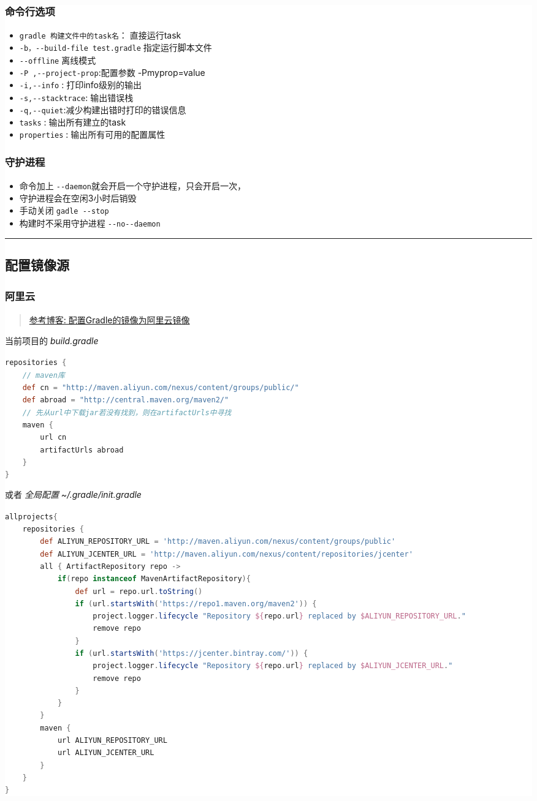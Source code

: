 ### 命令行选项
- `gradle 构建文件中的task名`： 直接运行task
- `-b，--build-file test.gradle` 指定运行脚本文件
- `--offline` 离线模式
- `-P ,--project-prop`:配置参数 -Pmyprop=value
- `-i,--info` : 打印info级别的输出
- `-s,--stacktrace`: 输出错误栈
- `-q,--quiet`:减少构建出错时打印的错误信息
- `tasks` : 输出所有建立的task
- `properties` : 输出所有可用的配置属性

### 守护进程
- 命令加上 `--daemon`就会开启一个守护进程，只会开启一次，
- 守护进程会在空闲3小时后销毁
- 手动关闭 `gadle --stop `
- 构建时不采用守护进程 `--no--daemon`

****************************
## 配置镜像源
### 阿里云
> [参考博客: 配置Gradle的镜像为阿里云镜像](https://tvzr.com/change-the-mirror-of-gradle-to-aliyun.html)

当前项目的 _build.gradle_
```Groovy
repositories {
    // maven库
    def cn = "http://maven.aliyun.com/nexus/content/groups/public/"
    def abroad = "http://central.maven.org/maven2/"
    // 先从url中下载jar若没有找到，则在artifactUrls中寻找
    maven {
        url cn
        artifactUrls abroad
    }
}
```

或者 _全局配置 ~/.gradle/init.gradle_
```Groovy
allprojects{
    repositories {
        def ALIYUN_REPOSITORY_URL = 'http://maven.aliyun.com/nexus/content/groups/public'
        def ALIYUN_JCENTER_URL = 'http://maven.aliyun.com/nexus/content/repositories/jcenter'
        all { ArtifactRepository repo ->
            if(repo instanceof MavenArtifactRepository){
                def url = repo.url.toString()
                if (url.startsWith('https://repo1.maven.org/maven2')) {
                    project.logger.lifecycle "Repository ${repo.url} replaced by $ALIYUN_REPOSITORY_URL."
                    remove repo
                }
                if (url.startsWith('https://jcenter.bintray.com/')) {
                    project.logger.lifecycle "Repository ${repo.url} replaced by $ALIYUN_JCENTER_URL."
                    remove repo
                }
            }
        }
        maven {
        	url ALIYUN_REPOSITORY_URL
            url ALIYUN_JCENTER_URL
        }
    }
}
```
